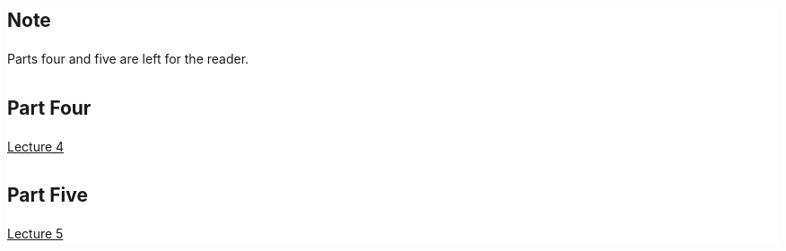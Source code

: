 ## Note

Parts four and five are left for the reader.

## Part Four

[Lecture 4][4]

<iframe width="560" height="315" src="https://www.youtube.com/embed/pfOQ97iCIsk?si=3r0neFvVaQiNiC6h" title="YouTube video player" frameborder="0" allow="accelerometer; autoplay; clipboard-write; encrypted-media; gyroscope; picture-in-picture; web-share" allowfullscreen></iframe>

## Part Five

[Lecture 5][5]

<iframe width="560" height="315" src="https://www.youtube.com/embed/RhDuRmg-SdA?si=IAec8tT6aNKafyqy" title="YouTube video player" frameborder="0" allow="accelerometer; autoplay; clipboard-write; encrypted-media; gyroscope; picture-in-picture; web-share" allowfullscreen></iframe>

[1]: https://youtu.be/LE0SSLizYUI?si=nFIdHEnJ2zHYoIcw
[2]: https://youtu.be/1U4w0159-Ls?si=tmRfnko1dvSBDNx4
[3]: https://youtu.be/GzPMZ6RsihU?si=j0CPmIx0Guf0cQq6
[4]: https://youtu.be/pfOQ97iCIsk?si=BDnawE4phRxcntnY
[5]: https://youtu.be/RhDuRmg-SdA?si=PjaOP-qiifzFye_H
